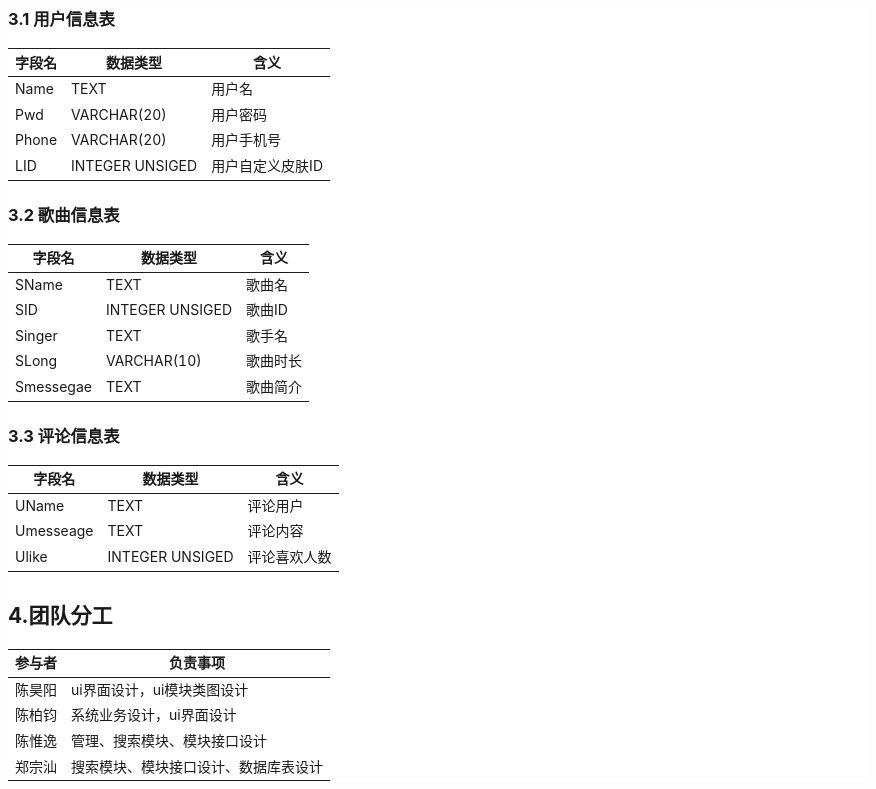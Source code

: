 ### 3.1 用户信息表
| 字段名 | 数据类型 | 含义 | 
| -------- | ------ | ------ | 
| Name     | TEXT     | 用户名 | 
| Pwd       | VARCHAR(20)     | 用户密码        |
| Phone       | VARCHAR(20)     | 用户手机号            | 
| LID       | INTEGER UNSIGED   | 用户自定义皮肤ID | 


### 3.2 歌曲信息表

| 字段名 | 数据类型 | 含义 | 
| -------- | ------ | ------ | 
| SName     | TEXT     | 歌曲名 | 
| SID       | INTEGER UNSIGED      | 歌曲ID        |
| Singer       | TEXT     | 歌手名           | 
| SLong       | VARCHAR(10)  | 歌曲时长 | 
| Smessegae  | TEXT | 歌曲简介 |

### 3.3 评论信息表

| 字段名 | 数据类型 | 含义 | 
| -------- | ------ | ------ | 
| UName     | TEXT     | 评论用户 | 
| Umesseage       | TEXT      | 评论内容        |
| Ulike      | INTEGER UNSIGED     | 评论喜欢人数           | 

## 4.团队分工
| 参与者 |  负责事项 |
| -------| ---------------------------|
| 陈昊阳 | ui界面设计，ui模块类图设计 |
| 陈柏钧 | 系统业务设计，ui界面设计 |
| 陈惟逸 | 管理、搜索模块、模块接口设计 |
| 郑宗汕 | 搜索模块、模块接口设计、数据库表设计 |
